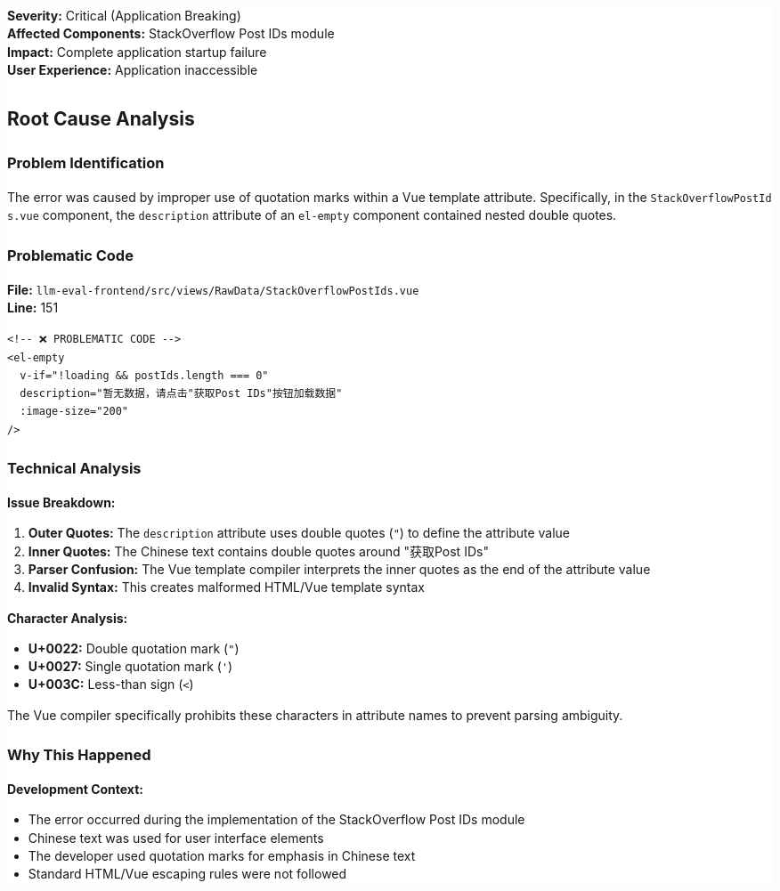 **Severity:** Critical (Application Breaking)  
**Affected Components:** StackOverflow Post IDs module  
**Impact:** Complete application startup failure  
**User Experience:** Application inaccessible  

## Root Cause Analysis

### Problem Identification

The error was caused by improper use of quotation marks within a Vue template attribute. Specifically, in the `StackOverflowPostIds.vue` component, the `description` attribute of an `el-empty` component contained nested double quotes.

### Problematic Code

**File:** `llm-eval-frontend/src/views/RawData/StackOverflowPostIds.vue`  
**Line:** 151  

```vue
<!-- ❌ PROBLEMATIC CODE -->
<el-empty 
  v-if="!loading && postIds.length === 0" 
  description="暂无数据，请点击"获取Post IDs"按钮加载数据"
  :image-size="200"
/>
```

### Technical Analysis

**Issue Breakdown:**
1. **Outer Quotes:** The `description` attribute uses double quotes (`"`) to define the attribute value
2. **Inner Quotes:** The Chinese text contains double quotes around "获取Post IDs"
3. **Parser Confusion:** The Vue template compiler interprets the inner quotes as the end of the attribute value
4. **Invalid Syntax:** This creates malformed HTML/Vue template syntax

**Character Analysis:**
- **U+0022:** Double quotation mark (`"`)
- **U+0027:** Single quotation mark (`'`)  
- **U+003C:** Less-than sign (`<`)

The Vue compiler specifically prohibits these characters in attribute names to prevent parsing ambiguity.

### Why This Happened

**Development Context:**
- The error occurred during the implementation of the StackOverflow Post IDs module
- Chinese text was used for user interface elements
- The developer used quotation marks for emphasis in Chinese text
- Standard HTML/Vue escaping rules were not followed

